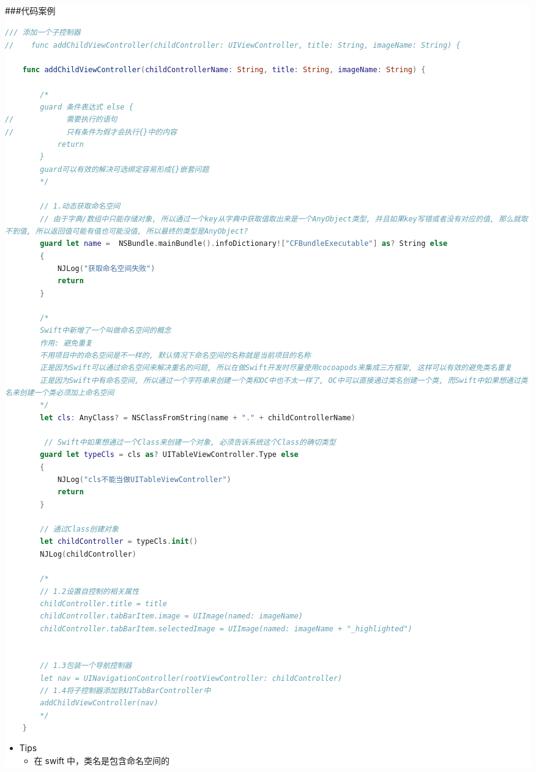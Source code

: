 ###代码案例
```Swift
/// 添加一个子控制器
//    func addChildViewController(childController: UIViewController, title: String, imageName: String) {
    
    func addChildViewController(childControllerName: String, title: String, imageName: String) {
    
        /*
        guard 条件表达式 else {
//            需要执行的语句
//            只有条件为假才会执行{}中的内容
            return
        }
        guard可以有效的解决可选绑定容易形成{}嵌套问题
        */
        
        // 1.动态获取命名空间
        // 由于字典/数组中只能存储对象, 所以通过一个key从字典中获取值取出来是一个AnyObject类型, 并且如果key写错或者没有对应的值, 那么就取不到值, 所以返回值可能有值也可能没值, 所以最终的类型是AnyObject?
        guard let name =  NSBundle.mainBundle().infoDictionary!["CFBundleExecutable"] as? String else
        {
            NJLog("获取命名空间失败")
            return
        }
        
        /*
        Swift中新增了一个叫做命名空间的概念
        作用: 避免重复
        不用项目中的命名空间是不一样的, 默认情况下命名空间的名称就是当前项目的名称
        正是因为Swift可以通过命名空间来解决重名的问题, 所以在做Swift开发时尽量使用cocoapods来集成三方框架, 这样可以有效的避免类名重复
        正是因为Swift中有命名空间, 所以通过一个字符串来创建一个类和OC中也不太一样了, OC中可以直接通过类名创建一个类, 而Swift中如果想通过类名来创建一个类必须加上命名空间
        */
        let cls: AnyClass? = NSClassFromString(name + "." + childControllerName)
        
         // Swift中如果想通过一个Class来创建一个对象, 必须告诉系统这个Class的确切类型
        guard let typeCls = cls as? UITableViewController.Type else
        {
            NJLog("cls不能当做UITableViewController")
            return
        }
        
        // 通过Class创建对象
        let childController = typeCls.init()
        NJLog(childController)
        
        /*
        // 1.2设置自控制的相关属性
        childController.title = title
        childController.tabBarItem.image = UIImage(named: imageName)
        childController.tabBarItem.selectedImage = UIImage(named: imageName + "_highlighted")
        
        
        // 1.3包装一个导航控制器
        let nav = UINavigationController(rootViewController: childController)
        // 1.4将子控制器添加到UITabBarController中
        addChildViewController(nav)
        */
    }

```        
* Tips
    + 在 swift 中，类名是包含命名空间的